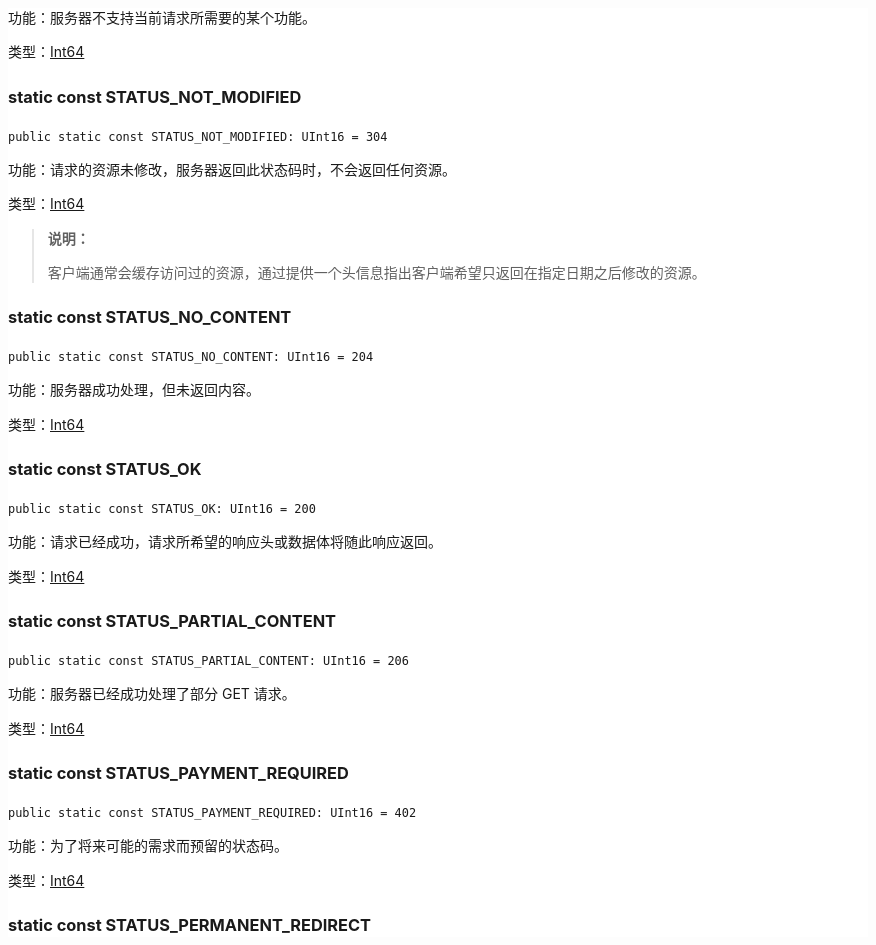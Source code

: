 功能：服务器不支持当前请求所需要的某个功能。

类型：[Int64](../../../std/core/core_package_api/core_package_intrinsics.md#int64)

### static const STATUS_NOT_MODIFIED

```cangjie
public static const STATUS_NOT_MODIFIED: UInt16 = 304
```

功能：请求的资源未修改，服务器返回此状态码时，不会返回任何资源。

类型：[Int64](../../../std/core/core_package_api/core_package_intrinsics.md#int64)

> **说明：**
>
> 客户端通常会缓存访问过的资源，通过提供一个头信息指出客户端希望只返回在指定日期之后修改的资源。

### static const STATUS_NO_CONTENT

```cangjie
public static const STATUS_NO_CONTENT: UInt16 = 204
```

功能：服务器成功处理，但未返回内容。

类型：[Int64](../../../std/core/core_package_api/core_package_intrinsics.md#int64)

### static const STATUS_OK

```cangjie
public static const STATUS_OK: UInt16 = 200
```

功能：请求已经成功，请求所希望的响应头或数据体将随此响应返回。

类型：[Int64](../../../std/core/core_package_api/core_package_intrinsics.md#int64)

### static const STATUS_PARTIAL_CONTENT

```cangjie
public static const STATUS_PARTIAL_CONTENT: UInt16 = 206
```

功能：服务器已经成功处理了部分 GET 请求。

类型：[Int64](../../../std/core/core_package_api/core_package_intrinsics.md#int64)

### static const STATUS_PAYMENT_REQUIRED

```cangjie
public static const STATUS_PAYMENT_REQUIRED: UInt16 = 402
```

功能：为了将来可能的需求而预留的状态码。

类型：[Int64](../../../std/core/core_package_api/core_package_intrinsics.md#int64)

### static const STATUS_PERMANENT_REDIRECT
